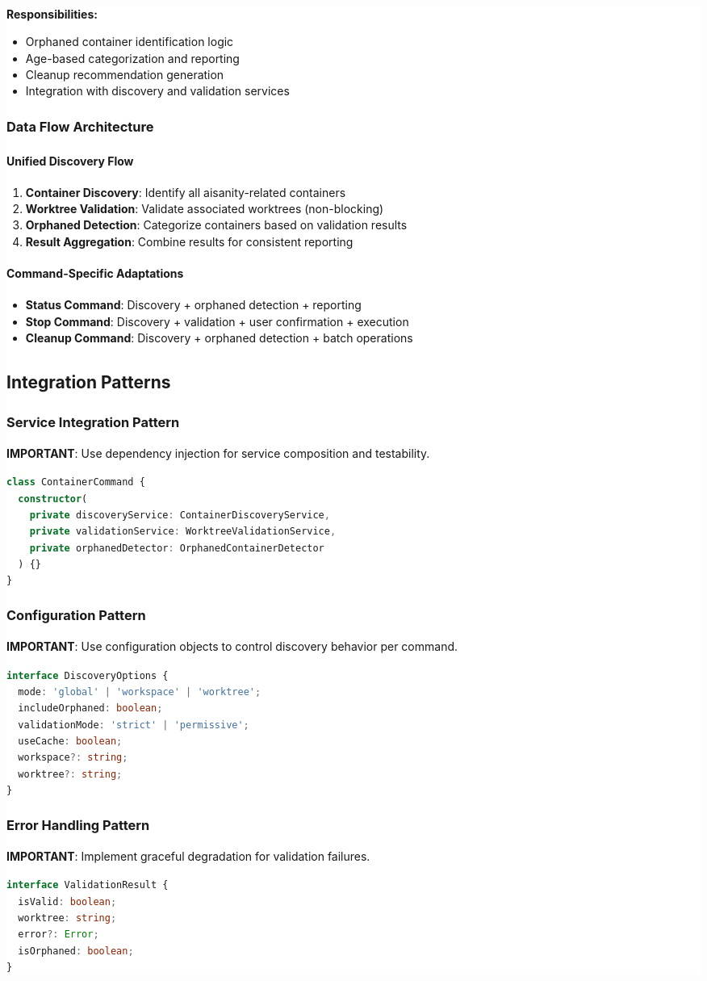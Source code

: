 **Responsibilities:**
- Orphaned container identification logic
- Age-based categorization and reporting
- Cleanup recommendation generation
- Integration with discovery and validation services

### Data Flow Architecture

#### Unified Discovery Flow
1. **Container Discovery**: Identify all aisanity-related containers
2. **Worktree Validation**: Validate associated worktrees (non-blocking)
3. **Orphaned Detection**: Categorize containers based on validation results
4. **Result Aggregation**: Combine results for consistent reporting

#### Command-Specific Adaptations
- **Status Command**: Discovery + orphaned detection + reporting
- **Stop Command**: Discovery + validation + user confirmation + execution
- **Cleanup Command**: Discovery + orphaned detection + batch operations

## Integration Patterns

### Service Integration Pattern
**IMPORTANT**: Use dependency injection for service composition and testability.

```typescript
class ContainerCommand {
  constructor(
    private discoveryService: ContainerDiscoveryService,
    private validationService: WorktreeValidationService,
    private orphanedDetector: OrphanedContainerDetector
  ) {}
}
```

### Configuration Pattern
**IMPORTANT**: Use configuration objects to control discovery behavior per command.

```typescript
interface DiscoveryOptions {
  mode: 'global' | 'workspace' | 'worktree';
  includeOrphaned: boolean;
  validationMode: 'strict' | 'permissive';
  useCache: boolean;
  workspace?: string;
  worktree?: string;
}
```

### Error Handling Pattern
**IMPORTANT**: Implement graceful degradation for validation failures.

```typescript
interface ValidationResult {
  isValid: boolean;
  worktree: string;
  error?: Error;
  isOrphaned: boolean;
}
```
